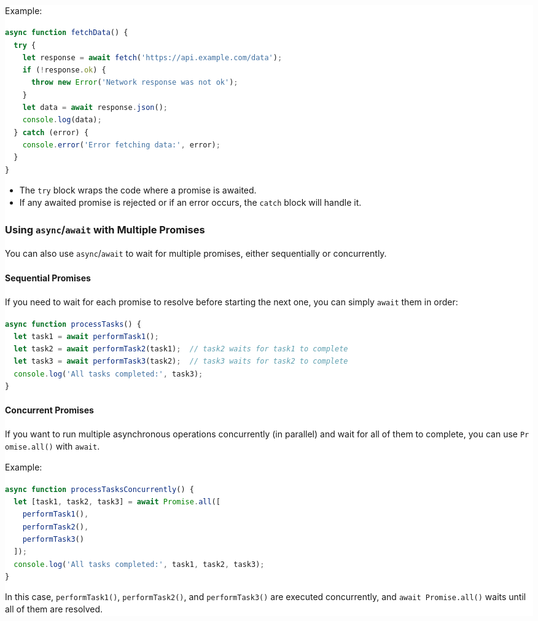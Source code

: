 Example:

```javascript
async function fetchData() {
  try {
    let response = await fetch('https://api.example.com/data');
    if (!response.ok) {
      throw new Error('Network response was not ok');
    }
    let data = await response.json();
    console.log(data);
  } catch (error) {
    console.error('Error fetching data:', error);
  }
}
```

- The `try` block wraps the code where a promise is awaited.
- If any awaited promise is rejected or if an error occurs, the `catch` block will handle it.

### Using `async`/`await` with Multiple Promises
You can also use `async`/`await` to wait for multiple promises, either sequentially or concurrently.

#### Sequential Promises
If you need to wait for each promise to resolve before starting the next one, you can simply `await` them in order:

```javascript
async function processTasks() {
  let task1 = await performTask1();
  let task2 = await performTask2(task1);  // task2 waits for task1 to complete
  let task3 = await performTask3(task2);  // task3 waits for task2 to complete
  console.log('All tasks completed:', task3);
}
```

#### Concurrent Promises
If you want to run multiple asynchronous operations concurrently (in parallel) and wait for all of them to complete, you can use `Promise.all()` with `await`.

Example:

```javascript
async function processTasksConcurrently() {
  let [task1, task2, task3] = await Promise.all([
    performTask1(),
    performTask2(),
    performTask3()
  ]);
  console.log('All tasks completed:', task1, task2, task3);
}
```

In this case, `performTask1()`, `performTask2()`, and `performTask3()` are executed concurrently, and `await Promise.all()` waits until all of them are resolved.
